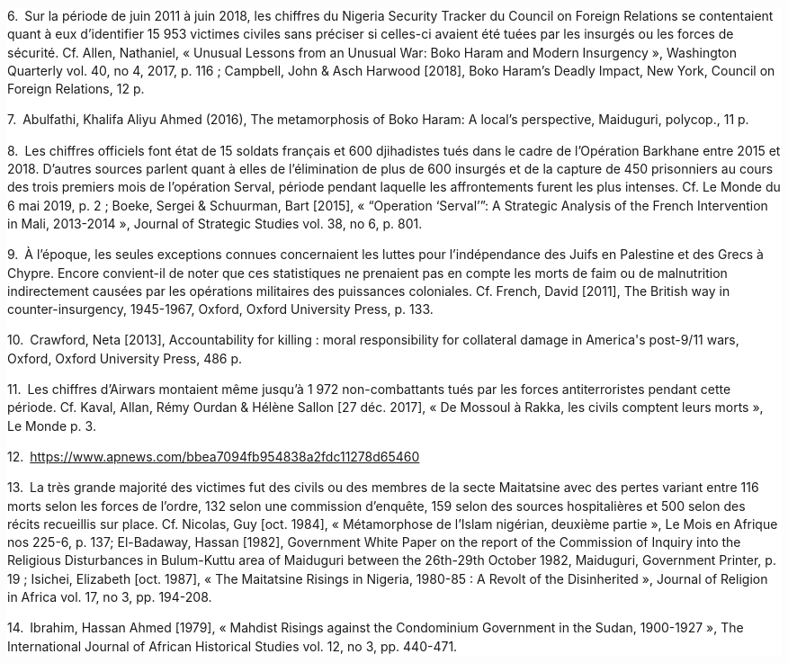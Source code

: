 

6. Sur la période de juin 2011 à juin 2018, les chiffres du Nigeria Security Tracker du Council on Foreign Relations se contentaient quant à eux d’identifier 15 953 victimes civiles sans préciser si celles-ci avaient été tuées par les insurgés ou les forces de sécurité. Cf. Allen, Nathaniel, « Unusual Lessons from an Unusual War: Boko Haram and Modern Insurgency », Washington Quarterly vol. 40, no 4, 2017, p. 116 ; Campbell, John & Asch Harwood [2018], Boko Haram’s Deadly Impact, New York, Council on Foreign Relations, 12 p.



7. Abulfathi, Khalifa Aliyu Ahmed (2016), The metamorphosis of Boko Haram: A local’s perspective, Maiduguri, polycop., 11 p.



8. Les chiffres officiels font état de 15 soldats français et 600 djihadistes tués dans le cadre de l’Opération Barkhane entre 2015 et 2018. D’autres sources parlent quant à elles de l’élimination de plus de 600 insurgés et de la capture de 450 prisonniers au cours des trois premiers mois de l’opération Serval, période pendant laquelle les affrontements furent les plus intenses. Cf. Le Monde du 6 mai 2019, p. 2 ; Boeke, Sergei & Schuurman, Bart [2015], « “Operation ‘Serval’”: A Strategic Analysis of the French Intervention in Mali, 2013-2014 », Journal of Strategic Studies vol. 38, no 6, p. 801.



9. À l’époque, les seules exceptions connues concernaient les luttes pour l’indépendance des Juifs en Palestine et des Grecs à Chypre. Encore convient-il de noter que ces statistiques ne prenaient pas en compte les morts de faim ou de malnutrition indirectement causées par les opérations militaires des puissances coloniales. Cf. French, David [2011], The British way in counter-insurgency, 1945-1967, Oxford, Oxford University Press, p. 133.



10. Crawford, Neta [2013], Accountability for killing : moral responsibility for collateral damage in America's post-9/11 wars, Oxford, Oxford University Press, 486 p.



11. Les chiffres d’Airwars montaient même jusqu’à 1 972 non-combattants tués par les forces antiterroristes pendant cette période. Cf. Kaval, Allan, Rémy Ourdan & Hélène Sallon [27 déc. 2017], « De Mossoul à Rakka, les civils comptent leurs morts », Le Monde p. 3.



12. https://www.apnews.com/bbea7094fb954838a2fdc11278d65460



13. La très grande majorité des victimes fut des civils ou des membres de la secte Maitatsine avec des pertes variant entre 116 morts selon les forces de l’ordre, 132 selon une commission d’enquête, 159 selon des sources hospitalières et 500 selon des récits recueillis sur place. Cf. Nicolas, Guy [oct. 1984], « Métamorphose de l’Islam nigérian, deuxième partie », Le Mois en Afrique nos 225-6, p. 137; El-Badaway, Hassan [1982], Government White Paper on the report of the Commission of Inquiry into the Religious Disturbances in Bulum-Kuttu area of Maiduguri between the 26th-29th October 1982, Maiduguri, Government Printer, p. 19 ; Isichei, Elizabeth [oct. 1987], « The Maitatsine Risings in Nigeria, 1980-85 : A Revolt of the Disinherited », Journal of Religion in Africa vol. 17, no 3, pp. 194-208.



14. Ibrahim, Hassan Ahmed [1979], « Mahdist Risings against the Condominium Government in the Sudan, 1900-1927 », The International Journal of African Historical Studies vol. 12, no 3, pp. 440-471.
